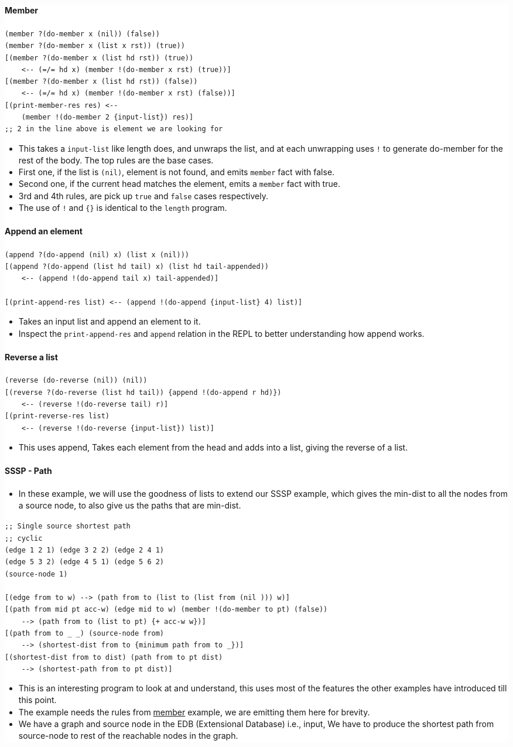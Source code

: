 #### Member
```slog
(member ?(do-member x (nil)) (false))
(member ?(do-member x (list x rst)) (true))
[(member ?(do-member x (list hd rst)) (true)) 
    <-- (=/= hd x) (member !(do-member x rst) (true))]
[(member ?(do-member x (list hd rst)) (false)) 
    <-- (=/= hd x) (member !(do-member x rst) (false))]
[(print-member-res res) <--
	(member !(do-member 2 {input-list}) res)] 
;; 2 in the line above is element we are looking for
```
- This takes a `input-list` like length does, and unwraps the list, and at each unwrapping uses `!` to generate do-member for the rest of the body. The top rules are the base cases.
- First one, if the list is `(nil)`, element is not found, and emits `member` fact with false.
- Second one, if the current head matches the element, emits a `member` fact with true.
- 3rd and 4th rules, are pick up `true` and `false` cases respectively.
- The use of `!` and `{}` is identical to the `length` program.
#### Append an element
```slog
(append ?(do-append (nil) x) (list x (nil)))
[(append ?(do-append (list hd tail) x) (list hd tail-appended)) 
    <-- (append !(do-append tail x) tail-appended)]

[(print-append-res list) <-- (append !(do-append {input-list} 4) list)]
```
- Takes an input list and append an element to it.
- Inspect the `print-append-res` and `append` relation in the REPL to better understanding how append works.
#### Reverse a list
```slog
(reverse (do-reverse (nil)) (nil))
[(reverse ?(do-reverse (list hd tail)) {append !(do-append r hd)}) 
    <-- (reverse !(do-reverse tail) r)]
[(print-reverse-res list) 
    <-- (reverse !(do-reverse {input-list}) list)]
```
- This uses append, Takes each element from the head and adds into a list, giving the reverse of a list.
#### SSSP - Path
- In these example, we will use the goodness of lists to extend our SSSP example, which gives the min-dist to all the nodes from a source node, to also give us the paths that are min-dist.
```slog
;; Single source shortest path
;; cyclic
(edge 1 2 1) (edge 3 2 2) (edge 2 4 1)
(edge 5 3 2) (edge 4 5 1) (edge 5 6 2)
(source-node 1)

[(edge from to w) --> (path from to (list to (list from (nil ))) w)]
[(path from mid pt acc-w) (edge mid to w) (member !(do-member to pt) (false))
    --> (path from to (list to pt) {+ acc-w w})]
[(path from to _ _) (source-node from) 
	--> (shortest-dist from to {minimum path from to _})]
[(shortest-dist from to dist) (path from to pt dist) 
	--> (shortest-path from to pt dist)]
```
- This is an interesting program to look at and understand, this uses most of the features the other examples have introduced till this point.
- The example needs the rules from [member](#member) example, we are emitting them here for brevity.
- We have a graph and source node in the EDB (Extensional Database) i.e., input, We have to produce the shortest path from source-node to rest of the reachable nodes in the graph.